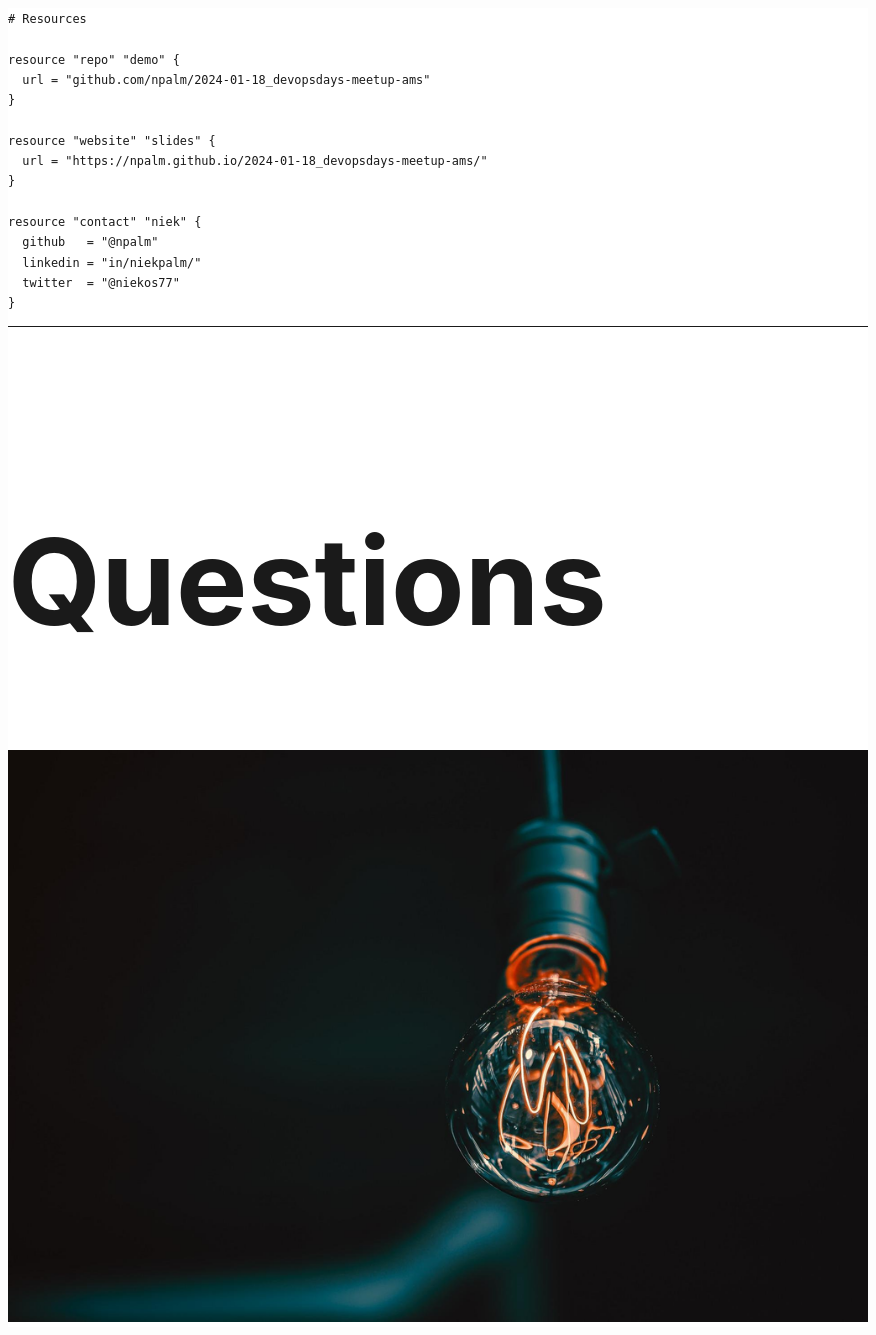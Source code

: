 
```hcl
# Resources

resource "repo" "demo" {
  url = "github.com/npalm/2024-01-18_devopsdays-meetup-ams"
}

resource "website" "slides" {
  url = "https://npalm.github.io/2024-01-18_devopsdays-meetup-ams/"
}

resource "contact" "niek" {
  github   = "@npalm"
  linkedin = "in/niekpalm/"
  twitter  = "@niekos77"
}

```


---
# Questions

<style scoped>
h1 {
  font-size: 120px;
}
</style>

![bg](assets/questions.jpeg)
